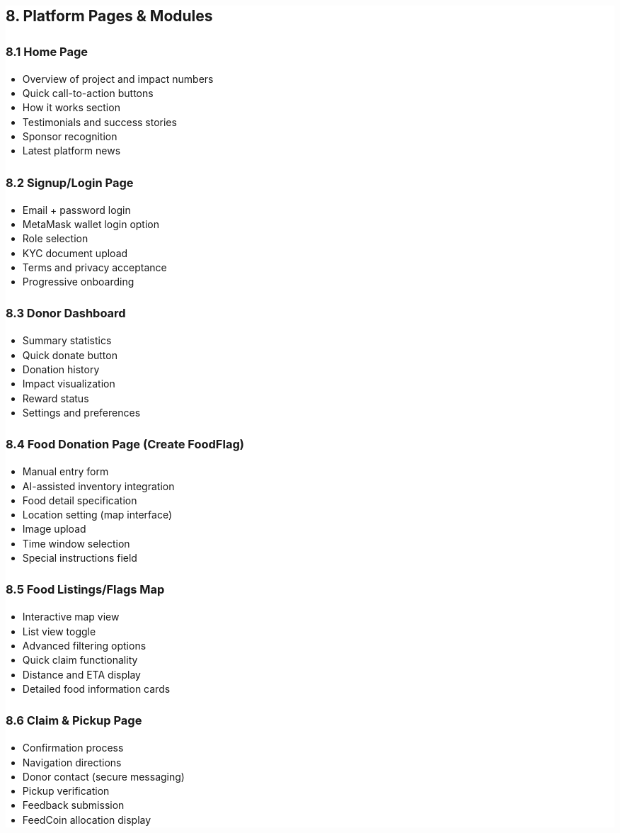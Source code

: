 ## 8. Platform Pages & Modules

### 8.1 Home Page
- Overview of project and impact numbers
- Quick call-to-action buttons
- How it works section
- Testimonials and success stories
- Sponsor recognition
- Latest platform news

### 8.2 Signup/Login Page
- Email + password login
- MetaMask wallet login option
- Role selection
- KYC document upload
- Terms and privacy acceptance
- Progressive onboarding

### 8.3 Donor Dashboard
- Summary statistics
- Quick donate button
- Donation history
- Impact visualization
- Reward status
- Settings and preferences

### 8.4 Food Donation Page (Create FoodFlag)
- Manual entry form
- AI-assisted inventory integration
- Food detail specification
- Location setting (map interface)
- Image upload
- Time window selection
- Special instructions field

### 8.5 Food Listings/Flags Map
- Interactive map view
- List view toggle
- Advanced filtering options
- Quick claim functionality
- Distance and ETA display
- Detailed food information cards

### 8.6 Claim & Pickup Page
- Confirmation process
- Navigation directions
- Donor contact (secure messaging)
- Pickup verification
- Feedback submission
- FeedCoin allocation display
